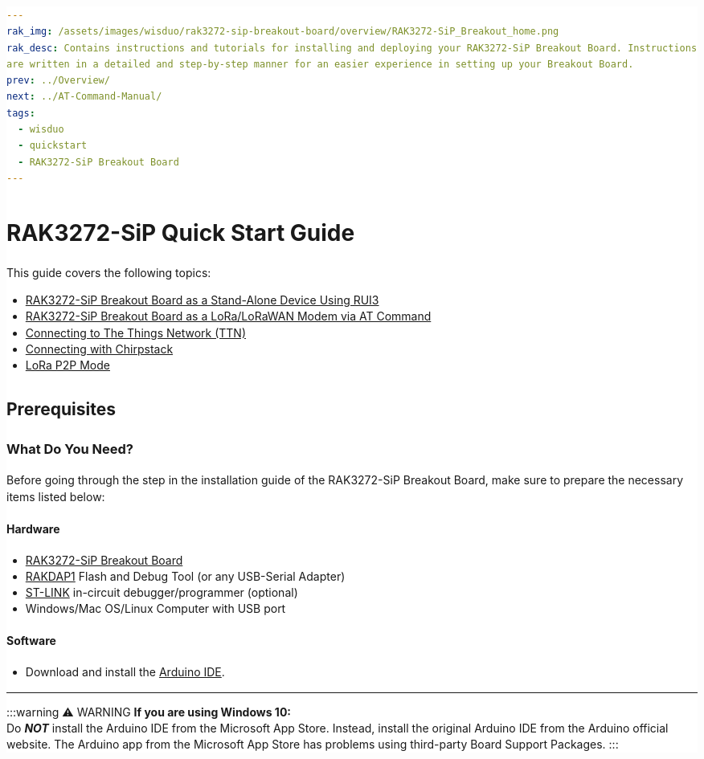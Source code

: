```yaml
---
rak_img: /assets/images/wisduo/rak3272-sip-breakout-board/overview/RAK3272-SiP_Breakout_home.png
rak_desc: Contains instructions and tutorials for installing and deploying your RAK3272-SiP Breakout Board. Instructions are written in a detailed and step-by-step manner for an easier experience in setting up your Breakout Board.
prev: ../Overview/
next: ../AT-Command-Manual/
tags:
  - wisduo
  - quickstart
  - RAK3272-SiP Breakout Board
---
```


# RAK3272-SiP Quick Start Guide

This guide covers the following topics:

- [RAK3272-SiP Breakout Board as a Stand-Alone Device Using RUI3](/Product-Categories/WisDuo/RAK3272-SiP-Breakout-Board/Quickstart/#rak3272-sip-breakout-board-as-a-stand-alone-device-using-rui3)
- [RAK3272-SiP Breakout Board as a LoRa/LoRaWAN Modem via AT Command](/Product-Categories/WisDuo/RAK3272-SiP-Breakout-Board/Quickstart/#rak3272-sip-breakout-board-as-a-lora-lorawan-modem-via-at-command)
- [Connecting to The Things Network (TTN)](#connecting-to-the-things-network-ttn)
- [Connecting with Chirpstack](#connecting-with-chirpstack)
- [LoRa P2P Mode](#lora-p2p-mode)

## Prerequisites

### What Do You Need?

Before going through the step in the installation guide of the RAK3272-SiP Breakout Board, make sure to prepare the necessary items listed below:

#### Hardware

- [RAK3272-SiP Breakout Board](https://store.rakwireless.com/products/wisduo-breakout-board-rak3272-sip?utm_source=RAK3272SiPBreakoutBoard&utm_medium=Document&utm_campaign=BuyFromStore)
- [RAKDAP1](https://store.rakwireless.com/collections/hardware-tools/products/daplink-tool) Flash and Debug Tool (or any USB-Serial Adapter)
- [ST-LINK](https://www.st.com/en/development-tools/st-link-v2.html) in-circuit debugger/programmer  (optional)
- Windows/Mac OS/Linux Computer with USB port

#### Software
- Download and install the [Arduino IDE](https://www.arduino.cc/en/Main/Software).

----
:::warning ⚠️ WARNING
**If you are using Windows 10:** <br>
Do _**NOT**_ install the Arduino IDE from the Microsoft App Store. Instead, install the original Arduino IDE from the Arduino official website. The Arduino app from the Microsoft App Store has problems using third-party Board Support Packages.
:::
